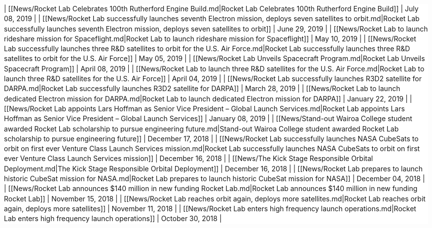 | [[News/Rocket Lab Celebrates 100th Rutherford Engine Build.md\|Rocket Lab Celebrates 100th Rutherford Engine Build]]                                                                                                                                                                                                                       | July 08, 2019      |
| [[News/Rocket Lab successfully launches seventh Electron mission, deploys seven satellites to orbit.md\|Rocket Lab successfully launches seventh Electron mission, deploys seven satellites to orbit]]                                                                                                                                     | June 29, 2019      |
| [[News/Rocket Lab to launch rideshare mission for Spaceflight.md\|Rocket Lab to launch rideshare mission for Spaceflight]]                                                                                                                                                                                                                 | May 10, 2019       |
| [[News/Rocket Lab successfully launches three R&D satellites to orbit for the U.S. Air Force.md\|Rocket Lab successfully launches three R&D satellites to orbit for the U.S. Air Force]]                                                                                                                                                   | May 05, 2019       |
| [[News/Rocket Lab Unveils Spacecraft Program.md\|Rocket Lab Unveils Spacecraft Program]]                                                                                                                                                                                                                                                   | April 08, 2019     |
| [[News/Rocket Lab to launch three R&D satellites for the U.S. Air Force.md\|Rocket Lab to launch three R&D satellites for the U.S. Air Force]]                                                                                                                                                                                             | April 04, 2019     |
| [[News/Rocket Lab successfully launches R3D2 satellite for DARPA.md\|Rocket Lab successfully launches R3D2 satellite for DARPA]]                                                                                                                                                                                                           | March 28, 2019     |
| [[News/Rocket Lab to launch dedicated Electron mission for DARPA.md\|Rocket Lab to launch dedicated Electron mission for DARPA]]                                                                                                                                                                                                           | January 22, 2019   |
| [[News/Rocket Lab appoints Lars Hoffman as Senior Vice President – Global Launch Services.md\|Rocket Lab appoints Lars Hoffman as Senior Vice President – Global Launch Services]]                                                                                                                                                         | January 08, 2019   |
| [[News/Stand-out Wairoa College student awarded Rocket Lab scholarship to pursue engineering future.md\|Stand-out Wairoa College student awarded Rocket Lab scholarship to pursue engineering future]]                                                                                                                                     | December 17, 2018  |
| [[News/Rocket Lab successfully launches NASA CubeSats to orbit on first ever Venture Class Launch Services mission.md\|Rocket Lab successfully launches NASA CubeSats to orbit on first ever Venture Class Launch Services mission]]                                                                                                       | December 16, 2018  |
| [[News/The Kick Stage Responsible Orbital Deployment.md\|The Kick Stage Responsible Orbital Deployment]]                                                                                                                                                                                                                                   | December 16, 2018  |
| [[News/Rocket Lab prepares to launch historic CubeSat mission for NASA.md\|Rocket Lab prepares to launch historic CubeSat mission for NASA]]                                                                                                                                                                                               | December 04, 2018  |
| [[News/Rocket Lab announces $140 million in new funding  Rocket Lab.md\|Rocket Lab announces $140 million in new funding  Rocket Lab]]                                                                                                                                                                                                     | November 15, 2018  |
| [[News/Rocket Lab reaches orbit again, deploys more satellites.md\|Rocket Lab reaches orbit again, deploys more satellites]]                                                                                                                                                                                                               | November 11, 2018  |
| [[News/Rocket Lab enters high frequency launch operations.md\|Rocket Lab enters high frequency launch operations]]                                                                                                                                                                                                                         | October 30, 2018   |